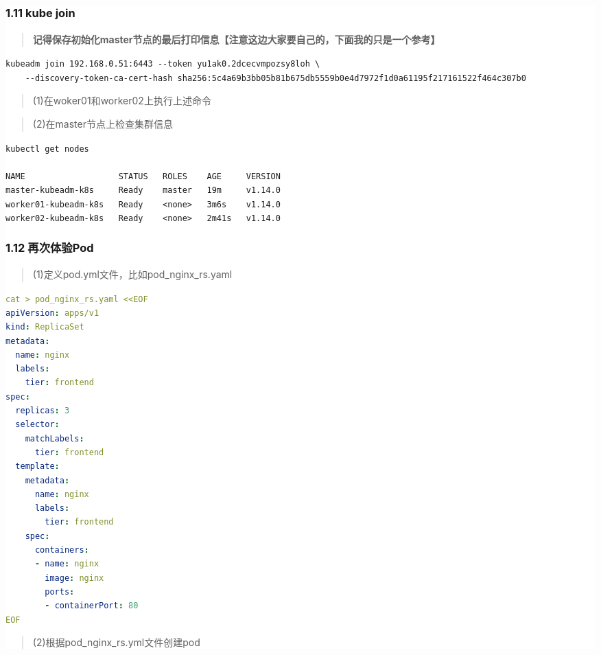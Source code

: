 ### 1.11 kube join

> **记得保存初始化master节点的最后打印信息【注意这边大家要自己的，下面我的只是一个参考】**

```
kubeadm join 192.168.0.51:6443 --token yu1ak0.2dcecvmpozsy8loh \
    --discovery-token-ca-cert-hash sha256:5c4a69b3bb05b81b675db5559b0e4d7972f1d0a61195f217161522f464c307b0
```

> (1)在woker01和worker02上执行上述命令

> (2)在master节点上检查集群信息

```
kubectl get nodes

NAME                   STATUS   ROLES    AGE     VERSION
master-kubeadm-k8s     Ready    master   19m     v1.14.0
worker01-kubeadm-k8s   Ready    <none>   3m6s    v1.14.0
worker02-kubeadm-k8s   Ready    <none>   2m41s   v1.14.0
```

### 1.12 再次体验Pod

> (1)定义pod.yml文件，比如pod_nginx_rs.yaml

```yml
cat > pod_nginx_rs.yaml <<EOF
apiVersion: apps/v1
kind: ReplicaSet
metadata:
  name: nginx
  labels:
    tier: frontend
spec:
  replicas: 3
  selector:
    matchLabels:
      tier: frontend
  template:
    metadata:
      name: nginx
      labels:
        tier: frontend
    spec:
      containers:
      - name: nginx
        image: nginx
        ports:
        - containerPort: 80
EOF
```

> (2)根据pod_nginx_rs.yml文件创建pod
